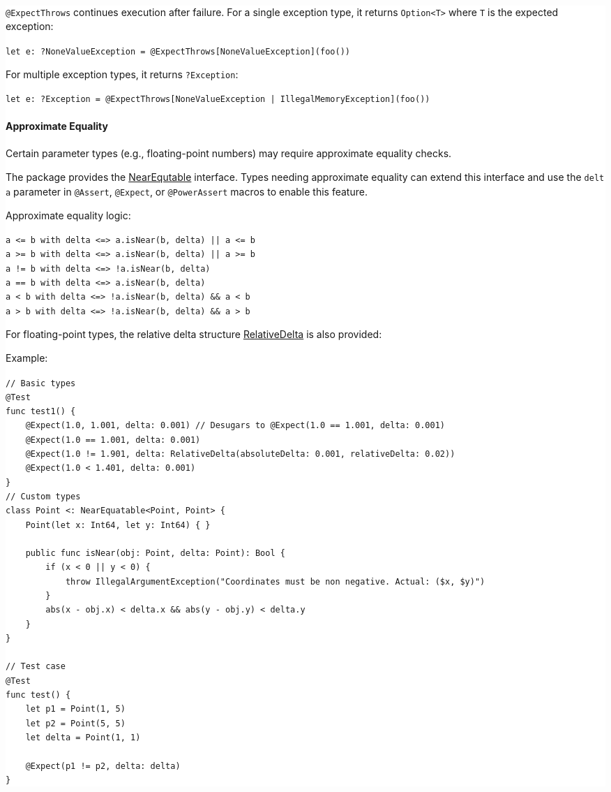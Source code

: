 `@ExpectThrows` continues execution after failure. For a single exception type, it returns `Option<T>` where `T` is the expected exception:

```cangjie
let e: ?NoneValueException = @ExpectThrows[NoneValueException](foo())
```

For multiple exception types, it returns `?Exception`:

```cangjie
let e: ?Exception = @ExpectThrows[NoneValueException | IllegalMemoryException](foo())
```

#### Approximate Equality

Certain parameter types (e.g., floating-point numbers) may require approximate equality checks.  

The package provides the [NearEqutable](../unittest_package_api/unittest_package_interfaces.md#interface-nearequatablect-d) interface. Types needing approximate equality can extend this interface and use the `delta` parameter in `@Assert`, `@Expect`, or `@PowerAssert` macros to enable this feature.

Approximate equality logic:

```text
a <= b with delta <=> a.isNear(b, delta) || a <= b
a >= b with delta <=> a.isNear(b, delta) || a >= b
a != b with delta <=> !a.isNear(b, delta)
a == b with delta <=> a.isNear(b, delta)
a < b with delta <=> !a.isNear(b, delta) && a < b
a > b with delta <=> !a.isNear(b, delta) && a > b
```

For floating-point types, the relative delta structure [RelativeDelta](../unittest_package_api/unittest_package_structs.md#struct-relativedeltat) is also provided:

Example:


```cangjie
// Basic types
@Test
func test1() {
    @Expect(1.0, 1.001, delta: 0.001) // Desugars to @Expect(1.0 == 1.001, delta: 0.001)
    @Expect(1.0 == 1.001, delta: 0.001)
    @Expect(1.0 != 1.901, delta: RelativeDelta(absoluteDelta: 0.001, relativeDelta: 0.02))
    @Expect(1.0 < 1.401, delta: 0.001)
}
// Custom types
class Point <: NearEquatable<Point, Point> {
    Point(let x: Int64, let y: Int64) { }

    public func isNear(obj: Point, delta: Point): Bool {
        if (x < 0 || y < 0) {
            throw IllegalArgumentException("Coordinates must be non negative. Actual: ($x, $y)")
        }
        abs(x - obj.x) < delta.x && abs(y - obj.y) < delta.y
    }
}

// Test case
@Test
func test() {
    let p1 = Point(1, 5)
    let p2 = Point(5, 5)
    let delta = Point(1, 1)

    @Expect(p1 != p2, delta: delta)
}
```
